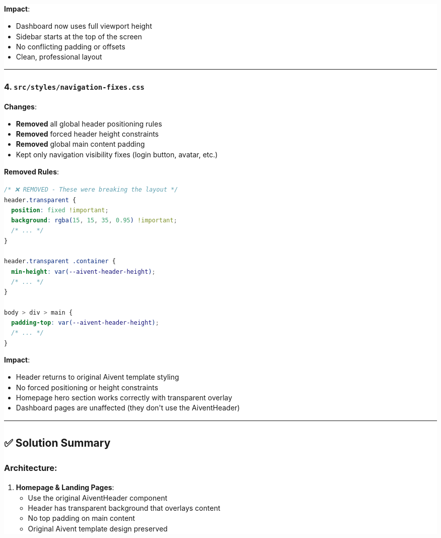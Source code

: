 **Impact**:
- Dashboard now uses full viewport height
- Sidebar starts at the top of the screen
- No conflicting padding or offsets
- Clean, professional layout

---

### 4. **`src/styles/navigation-fixes.css`**
**Changes**:
- **Removed** all global header positioning rules
- **Removed** forced header height constraints
- **Removed** global main content padding
- Kept only navigation visibility fixes (login button, avatar, etc.)

**Removed Rules**:
```css
/* ❌ REMOVED - These were breaking the layout */
header.transparent {
  position: fixed !important;
  background: rgba(15, 15, 35, 0.95) !important;
  /* ... */
}

header.transparent .container {
  min-height: var(--aivent-header-height);
  /* ... */
}

body > div > main {
  padding-top: var(--aivent-header-height);
  /* ... */
}
```

**Impact**:
- Header returns to original Aivent template styling
- No forced positioning or height constraints
- Homepage hero section works correctly with transparent overlay
- Dashboard pages are unaffected (they don't use the AiventHeader)

---

## ✅ Solution Summary

### **Architecture**:
1. **Homepage & Landing Pages**:
   - Use the original AiventHeader component
   - Header has transparent background that overlays content
   - No top padding on main content
   - Original Aivent template design preserved
